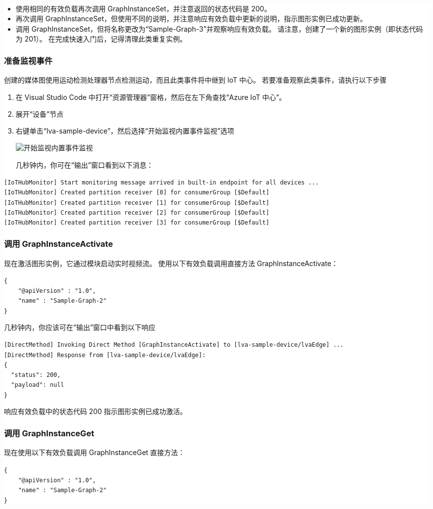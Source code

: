 * 使用相同的有效负载再次调用 GraphInstanceSet，并注意返回的状态代码是 200。
* 再次调用 GraphInstanceSet，但使用不同的说明，并注意响应有效负载中更新的说明，指示图形实例已成功更新。
* 调用 GraphInstanceSet，但将名称更改为“Sample-Graph-3”并观察响应有效负载。 请注意，创建了一个新的图形实例（即状态代码为 201）。 在完成快速入门后，记得清理此类重复实例。

### <a name="prepare-for-monitoring-events"></a>准备监视事件

创建的媒体图使用运动检测处理器节点检测运动，而且此类事件将中继到 IoT 中心。 若要准备观察此类事件，请执行以下步骤

1. 在 Visual Studio Code 中打开“资源管理器”窗格，然后在左下角查找“Azure IoT 中心”。
1. 展开“设备”节点
1. 右键单击“lva-sample-device”，然后选择“开始监视内置事件监视”选项

    ![开始监视内置事件监视](./media/quickstarts/start-monitoring-iothub-events.png)
    
    几秒钟内，你可在“输出”窗口看到以下消息：

```
[IoTHubMonitor] Start monitoring message arrived in built-in endpoint for all devices ...
[IoTHubMonitor] Created partition receiver [0] for consumerGroup [$Default]
[IoTHubMonitor] Created partition receiver [1] for consumerGroup [$Default]
[IoTHubMonitor] Created partition receiver [2] for consumerGroup [$Default]
[IoTHubMonitor] Created partition receiver [3] for consumerGroup [$Default]
```

### <a name="invoke-graphinstanceactivate"></a>调用 GraphInstanceActivate

现在激活图形实例，它通过模块启动实时视频流。 使用以下有效负载调用直接方法 GraphInstanceActivate：

```
{
    "@apiVersion" : "1.0",
    "name" : "Sample-Graph-2"
}
```

几秒钟内，你应该可在“输出”窗口中看到以下响应

```
[DirectMethod] Invoking Direct Method [GraphInstanceActivate] to [lva-sample-device/lvaEdge] ...
[DirectMethod] Response from [lva-sample-device/lvaEdge]:
{
  "status": 200,
  "payload": null
}
```

响应有效负载中的状态代码 200 指示图形实例已成功激活。

### <a name="invoke-graphinstanceget"></a>调用 GraphInstanceGet

现在使用以下有效负载调用 GraphInstanceGet 直接方法：

```
{
    "@apiVersion" : "1.0",
    "name" : "Sample-Graph-2"
}
```
